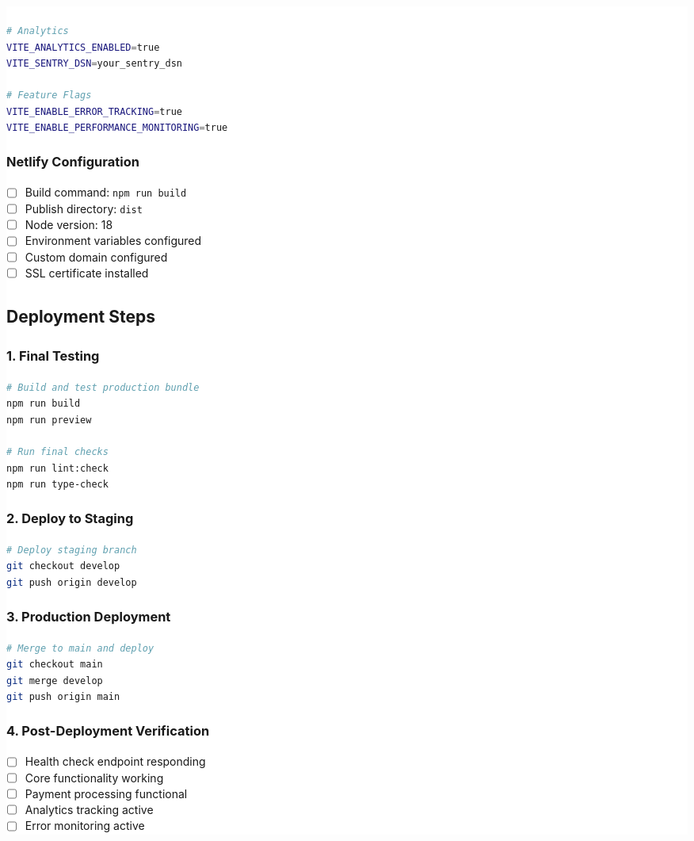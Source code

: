 ```bash

# Analytics
VITE_ANALYTICS_ENABLED=true
VITE_SENTRY_DSN=your_sentry_dsn

# Feature Flags
VITE_ENABLE_ERROR_TRACKING=true
VITE_ENABLE_PERFORMANCE_MONITORING=true
```

### Netlify Configuration
- [ ] Build command: `npm run build`
- [ ] Publish directory: `dist`
- [ ] Node version: 18
- [ ] Environment variables configured
- [ ] Custom domain configured
- [ ] SSL certificate installed

## Deployment Steps

### 1. Final Testing
```bash
# Build and test production bundle
npm run build
npm run preview

# Run final checks
npm run lint:check
npm run type-check
```

### 2. Deploy to Staging
```bash
# Deploy staging branch
git checkout develop
git push origin develop
```

### 3. Production Deployment
```bash
# Merge to main and deploy
git checkout main
git merge develop
git push origin main
```

### 4. Post-Deployment Verification
- [ ] Health check endpoint responding
- [ ] Core functionality working
- [ ] Payment processing functional
- [ ] Analytics tracking active
- [ ] Error monitoring active

